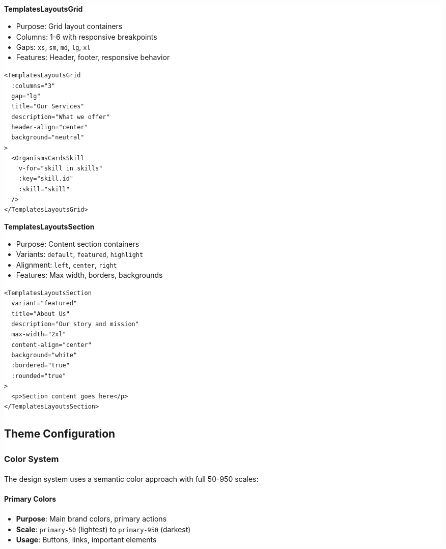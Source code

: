 **TemplatesLayoutsGrid**
- Purpose: Grid layout containers
- Columns: 1-6 with responsive breakpoints
- Gaps: `xs`, `sm`, `md`, `lg`, `xl`
- Features: Header, footer, responsive behavior

```vue
<TemplatesLayoutsGrid
  :columns="3"
  gap="lg"
  title="Our Services"
  description="What we offer"
  header-align="center"
  background="neutral"
>
  <OrganismsCardsSkill 
    v-for="skill in skills" 
    :key="skill.id"
    :skill="skill"
  />
</TemplatesLayoutsGrid>
```

**TemplatesLayoutsSection**
- Purpose: Content section containers
- Variants: `default`, `featured`, `highlight`
- Alignment: `left`, `center`, `right`
- Features: Max width, borders, backgrounds

```vue
<TemplatesLayoutsSection
  variant="featured"
  title="About Us"
  description="Our story and mission"
  max-width="2xl"
  content-align="center"
  background="white"
  :bordered="true"
  :rounded="true"
>
  <p>Section content goes here</p>
</TemplatesLayoutsSection>
```

## Theme Configuration

### Color System

The design system uses a semantic color approach with full 50-950 scales:

#### Primary Colors
- **Purpose**: Main brand colors, primary actions
- **Scale**: `primary-50` (lightest) to `primary-950` (darkest)
- **Usage**: Buttons, links, important elements
